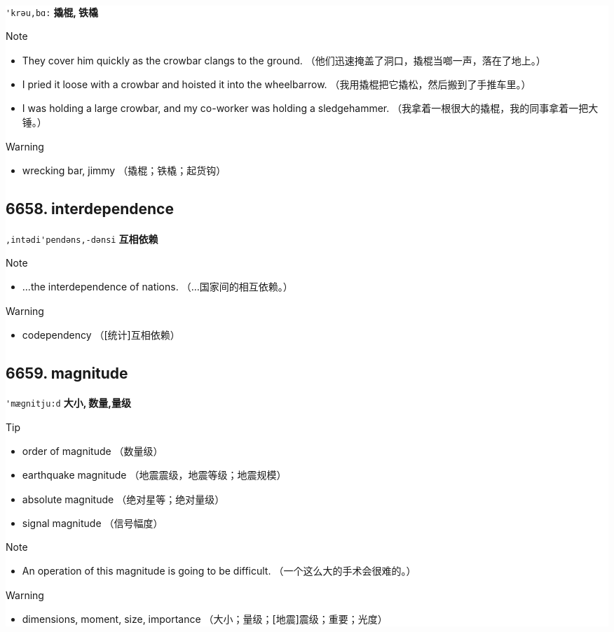 `'krəu,bɑ:`  **撬棍, 铁橇**

> [!NOTE]
>
> - They cover him quickly as the crowbar clangs to the ground. （他们迅速掩盖了洞口，撬棍当啷一声，落在了地上。）
>
> - I pried it loose with a crowbar and hoisted it into the wheelbarrow. （我用撬棍把它撬松，然后搬到了手推车里。）
>
> - I was holding a large crowbar, and my co-worker was holding a sledgehammer. （我拿着一根很大的撬棍，我的同事拿着一把大锤。）
>

> [!WARNING]
>
> - wrecking bar, jimmy （撬棍；铁橇；起货钩）
>

## 6658. interdependence

`,intədi'pendəns,-dənsi`  **互相依赖**

> [!NOTE]
>
> - ...the interdependence of nations. （…国家间的相互依赖。）
>

> [!WARNING]
>
> - codependency （[统计]互相依赖）
>

## 6659. magnitude

`'mæɡnitju:d`  **大小, 数量,量级**

> [!TIP]
>
> - order of magnitude （数量级）
>
> - earthquake magnitude （地震震级，地震等级；地震规模）
>
> - absolute magnitude （绝对星等；绝对量级）
>
> - signal magnitude （信号幅度）
>

> [!NOTE]
>
> - An operation of this magnitude is going to be difficult. （一个这么大的手术会很难的。）
>

> [!WARNING]
>
> - dimensions, moment, size, importance （大小；量级；[地震]震级；重要；光度）
>
